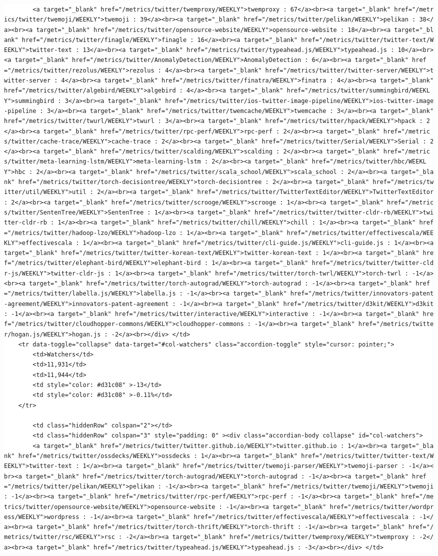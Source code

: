             <a target="_blank" href="/metrics/twitter/twemproxy/WEEKLY">twemproxy : 67</a><br><a target="_blank" href="/metrics/twitter/twemoji/WEEKLY">twemoji : 39</a><br><a target="_blank" href="/metrics/twitter/pelikan/WEEKLY">pelikan : 38</a><br><a target="_blank" href="/metrics/twitter/opensource-website/WEEKLY">opensource-website : 18</a><br><a target="_blank" href="/metrics/twitter/finagle/WEEKLY">finagle : 16</a><br><a target="_blank" href="/metrics/twitter/twitter-text/WEEKLY">twitter-text : 13</a><br><a target="_blank" href="/metrics/twitter/typeahead.js/WEEKLY">typeahead.js : 10</a><br><a target="_blank" href="/metrics/twitter/AnomalyDetection/WEEKLY">AnomalyDetection : 6</a><br><a target="_blank" href="/metrics/twitter/rezolus/WEEKLY">rezolus : 4</a><br><a target="_blank" href="/metrics/twitter/twitter-server/WEEKLY">twitter-server : 4</a><br><a target="_blank" href="/metrics/twitter/finatra/WEEKLY">finatra : 4</a><br><a target="_blank" href="/metrics/twitter/algebird/WEEKLY">algebird : 4</a><br><a target="_blank" href="/metrics/twitter/summingbird/WEEKLY">summingbird : 3</a><br><a target="_blank" href="/metrics/twitter/ios-twitter-image-pipeline/WEEKLY">ios-twitter-image-pipeline : 3</a><br><a target="_blank" href="/metrics/twitter/twemcache/WEEKLY">twemcache : 3</a><br><a target="_blank" href="/metrics/twitter/twurl/WEEKLY">twurl : 3</a><br><a target="_blank" href="/metrics/twitter/hpack/WEEKLY">hpack : 2</a><br><a target="_blank" href="/metrics/twitter/rpc-perf/WEEKLY">rpc-perf : 2</a><br><a target="_blank" href="/metrics/twitter/cache-trace/WEEKLY">cache-trace : 2</a><br><a target="_blank" href="/metrics/twitter/Serial/WEEKLY">Serial : 2</a><br><a target="_blank" href="/metrics/twitter/scalding/WEEKLY">scalding : 2</a><br><a target="_blank" href="/metrics/twitter/meta-learning-lstm/WEEKLY">meta-learning-lstm : 2</a><br><a target="_blank" href="/metrics/twitter/hbc/WEEKLY">hbc : 2</a><br><a target="_blank" href="/metrics/twitter/scala_school/WEEKLY">scala_school : 2</a><br><a target="_blank" href="/metrics/twitter/torch-decisiontree/WEEKLY">torch-decisiontree : 2</a><br><a target="_blank" href="/metrics/twitter/util/WEEKLY">util : 2</a><br><a target="_blank" href="/metrics/twitter/TwitterTextEditor/WEEKLY">TwitterTextEditor : 2</a><br><a target="_blank" href="/metrics/twitter/scrooge/WEEKLY">scrooge : 1</a><br><a target="_blank" href="/metrics/twitter/SentenTree/WEEKLY">SentenTree : 1</a><br><a target="_blank" href="/metrics/twitter/twitter-cldr-rb/WEEKLY">twitter-cldr-rb : 1</a><br><a target="_blank" href="/metrics/twitter/chill/WEEKLY">chill : 1</a><br><a target="_blank" href="/metrics/twitter/hadoop-lzo/WEEKLY">hadoop-lzo : 1</a><br><a target="_blank" href="/metrics/twitter/effectivescala/WEEKLY">effectivescala : 1</a><br><a target="_blank" href="/metrics/twitter/cli-guide.js/WEEKLY">cli-guide.js : 1</a><br><a target="_blank" href="/metrics/twitter/twitter-korean-text/WEEKLY">twitter-korean-text : 1</a><br><a target="_blank" href="/metrics/twitter/elephant-bird/WEEKLY">elephant-bird : 1</a><br><a target="_blank" href="/metrics/twitter/twitter-cldr-js/WEEKLY">twitter-cldr-js : 1</a><br><a target="_blank" href="/metrics/twitter/torch-twrl/WEEKLY">torch-twrl : -1</a><br><a target="_blank" href="/metrics/twitter/torch-autograd/WEEKLY">torch-autograd : -1</a><br><a target="_blank" href="/metrics/twitter/labella.js/WEEKLY">labella.js : -1</a><br><a target="_blank" href="/metrics/twitter/innovators-patent-agreement/WEEKLY">innovators-patent-agreement : -1</a><br><a target="_blank" href="/metrics/twitter/d3kit/WEEKLY">d3kit : -1</a><br><a target="_blank" href="/metrics/twitter/interactive/WEEKLY">interactive : -1</a><br><a target="_blank" href="/metrics/twitter/cloudhopper-commons/WEEKLY">cloudhopper-commons : -1</a><br><a target="_blank" href="/metrics/twitter/hogan.js/WEEKLY">hogan.js : -2</a><br></div> </td>
        <tr data-toggle="collapse" data-target="#col-watchers" class="accordion-toggle" style="cursor: pointer;">
            <td>Watchers</td>
            <td>11,931</td>
            <td>11,944</td>
            <td style="color: #d31c08" >-13</td>
            <td style="color: #d31c08" >-0.11%</td>
        </tr>
        
            <td class="hiddenRow" colspan="2"></td>
            <td class="hiddenRow" colspan="3" style="padding: 0" ><div class="accordian-body collapse" id="col-watchers">
            <a target="_blank" href="/metrics/twitter/twitter.github.io/WEEKLY">twitter.github.io : 1</a><br><a target="_blank" href="/metrics/twitter/ossdecks/WEEKLY">ossdecks : 1</a><br><a target="_blank" href="/metrics/twitter/twitter-text/WEEKLY">twitter-text : 1</a><br><a target="_blank" href="/metrics/twitter/twemoji-parser/WEEKLY">twemoji-parser : -1</a><br><a target="_blank" href="/metrics/twitter/torch-autograd/WEEKLY">torch-autograd : -1</a><br><a target="_blank" href="/metrics/twitter/pelikan/WEEKLY">pelikan : -1</a><br><a target="_blank" href="/metrics/twitter/twemoji/WEEKLY">twemoji : -1</a><br><a target="_blank" href="/metrics/twitter/rpc-perf/WEEKLY">rpc-perf : -1</a><br><a target="_blank" href="/metrics/twitter/opensource-website/WEEKLY">opensource-website : -1</a><br><a target="_blank" href="/metrics/twitter/wordpress/WEEKLY">wordpress : -1</a><br><a target="_blank" href="/metrics/twitter/effectivescala/WEEKLY">effectivescala : -1</a><br><a target="_blank" href="/metrics/twitter/torch-thrift/WEEKLY">torch-thrift : -1</a><br><a target="_blank" href="/metrics/twitter/rsc/WEEKLY">rsc : -2</a><br><a target="_blank" href="/metrics/twitter/twemproxy/WEEKLY">twemproxy : -2</a><br><a target="_blank" href="/metrics/twitter/typeahead.js/WEEKLY">typeahead.js : -3</a><br></div> </td>